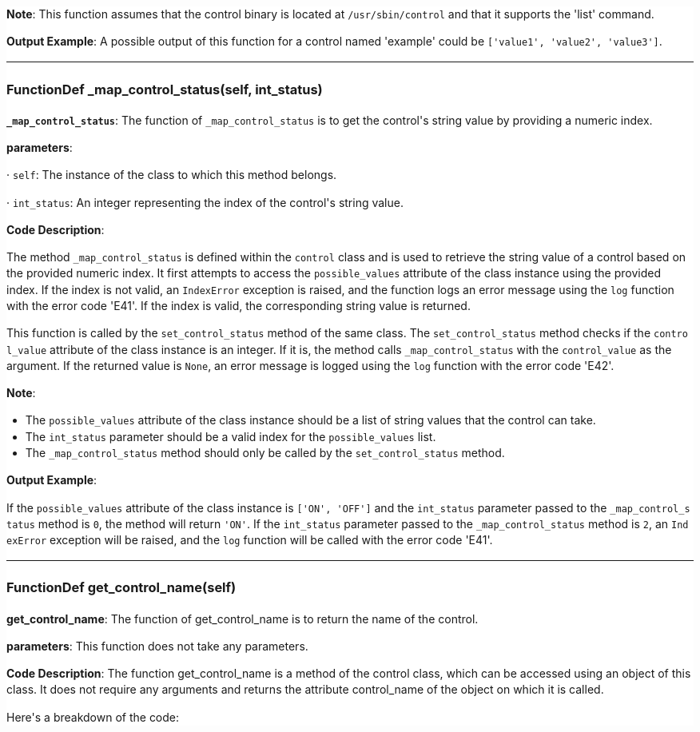 **Note**:
This function assumes that the control binary is located at `/usr/sbin/control` and that it supports the 'list' command.

**Output Example**:
A possible output of this function for a control named 'example' could be `['value1', 'value2', 'value3']`.
***
### FunctionDef _map_control_status(self, int_status)
 **`_map_control_status`**: The function of `_map_control_status` is to get the control's string value by providing a numeric index.

**parameters**:

· `self`: The instance of the class to which this method belongs.

· `int_status`: An integer representing the index of the control's string value.

**Code Description**:

The method `_map_control_status` is defined within the `control` class and is used to retrieve the string value of a control based on the provided numeric index. It first attempts to access the `possible_values` attribute of the class instance using the provided index. If the index is not valid, an `IndexError` exception is raised, and the function logs an error message using the `log` function with the error code 'E41'. If the index is valid, the corresponding string value is returned.

This function is called by the `set_control_status` method of the same class. The `set_control_status` method checks if the `control_value` attribute of the class instance is an integer. If it is, the method calls `_map_control_status` with the `control_value` as the argument. If the returned value is `None`, an error message is logged using the `log` function with the error code 'E42'.

**Note**:

* The `possible_values` attribute of the class instance should be a list of string values that the control can take.
* The `int_status` parameter should be a valid index for the `possible_values` list.
* The `_map_control_status` method should only be called by the `set_control_status` method.

**Output Example**:

If the `possible_values` attribute of the class instance is `['ON', 'OFF']` and the `int_status` parameter passed to the `_map_control_status` method is `0`, the method will return `'ON'`. If the `int_status` parameter passed to the `_map_control_status` method is `2`, an `IndexError` exception will be raised, and the `log` function will be called with the error code 'E41'.
***
### FunctionDef get_control_name(self)
 **get\_control\_name**: The function of get\_control\_name is to return the name of the control.

**parameters**: This function does not take any parameters.

**Code Description**: The function get\_control\_name is a method of the control class, which can be accessed using an object of this class. It does not require any arguments and returns the attribute control\_name of the object on which it is called.

Here's a breakdown of the code:
